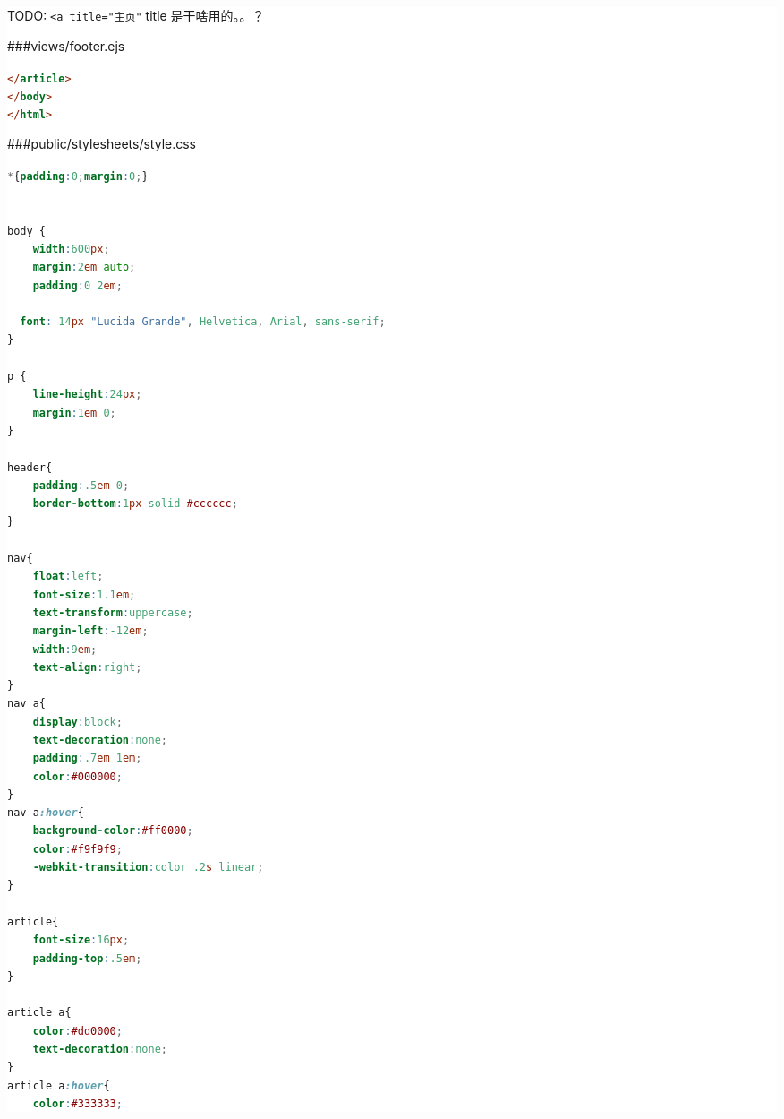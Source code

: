 TODO: `<a title="主页"`  title 是干啥用的。。？

###views/footer.ejs

```html
</article>
</body>
</html>
```


###public/stylesheets/style.css

```css
*{padding:0;margin:0;}


body {
    width:600px;
    margin:2em auto;
    padding:0 2em;

  font: 14px "Lucida Grande", Helvetica, Arial, sans-serif;
}

p {
    line-height:24px;
    margin:1em 0;
}

header{
    padding:.5em 0;
    border-bottom:1px solid #cccccc;
}

nav{
    float:left;
    font-size:1.1em;
    text-transform:uppercase;
    margin-left:-12em;
    width:9em;
    text-align:right;
}
nav a{
    display:block;
    text-decoration:none;
    padding:.7em 1em;
    color:#000000;
}
nav a:hover{
    background-color:#ff0000;
    color:#f9f9f9;
    -webkit-transition:color .2s linear;
}

article{
    font-size:16px;
    padding-top:.5em;
}

article a{
    color:#dd0000;
    text-decoration:none;
}
article a:hover{
    color:#333333;
```